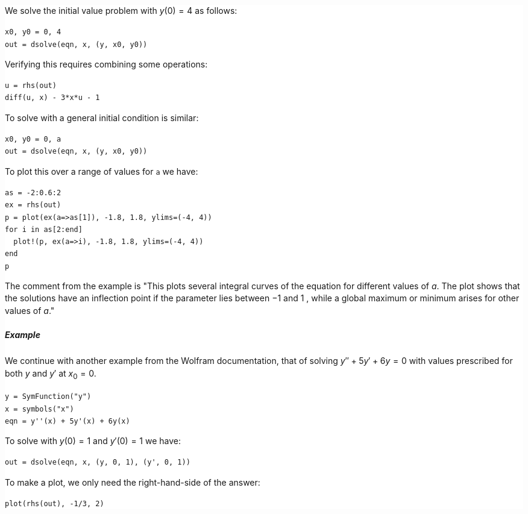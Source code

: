 

We solve the initial value problem with $y(0) = 4$ as follows:

```
x0, y0 = 0, 4
out = dsolve(eqn, x, (y, x0, y0))
```

Verifying this requires combining some operations:

```
u = rhs(out)
diff(u, x) - 3*x*u - 1
```

To solve with a general initial condition is similar:

```
x0, y0 = 0, a
out = dsolve(eqn, x, (y, x0, y0))
```


To plot this over a range of values for `a` we have:

```
as = -2:0.6:2
ex = rhs(out)
p = plot(ex(a=>as[1]), -1.8, 1.8, ylims=(-4, 4))
for i in as[2:end]
  plot!(p, ex(a=>i), -1.8, 1.8, ylims=(-4, 4))
end
p  
```

The comment from the example is "This plots several integral curves of the equation for different values of $a$. The plot shows that the solutions have an inflection point if the parameter  lies between $-1$ and $1$ , while a global maximum or minimum arises for other values of $a$."


##### Example

We continue with another example from the Wolfram documentation, that
of solving $y'' + 5y' + 6y=0$ with values prescribed for both $y$ and
$y'$ at $x_0=0$.

```
y = SymFunction("y")
x = symbols("x")
eqn = y''(x) + 5y'(x) + 6y(x)
```

To solve with $y(0) = 1$ and $y'(0) = 1$ we have:

```
out = dsolve(eqn, x, (y, 0, 1), (y', 0, 1))
```

To make a plot, we only need the right-hand-side of the answer:

```
plot(rhs(out), -1/3, 2)
```
